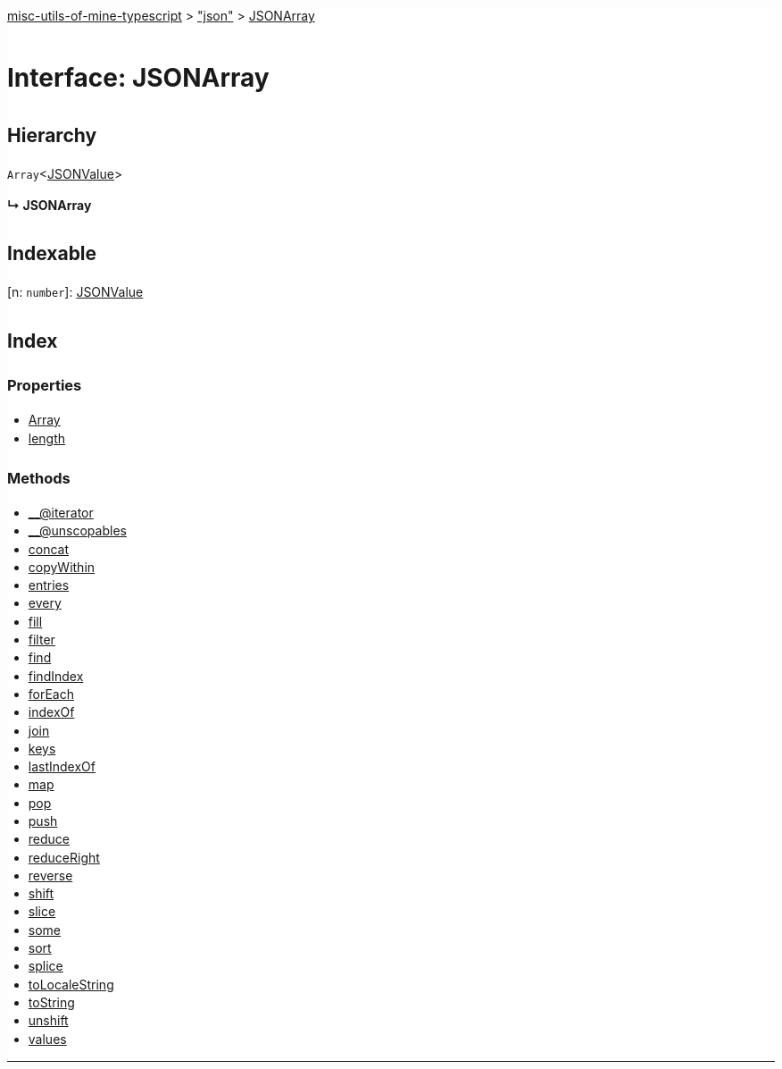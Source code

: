 [misc-utils-of-mine-typescript](../README.md) > ["json"](../modules/_json_.md) > [JSONArray](../interfaces/_json_.jsonarray.md)

# Interface: JSONArray

## Hierarchy

 `Array`<[JSONValue](../modules/_json_.md#jsonvalue)>

**↳ JSONArray**

## Indexable

\[n: `number`\]:&nbsp;[JSONValue](../modules/_json_.md#jsonvalue)
## Index

### Properties

* [Array](_json_.jsonarray.md#array)
* [length](_json_.jsonarray.md#length)

### Methods

* [__@iterator](_json_.jsonarray.md#___iterator)
* [__@unscopables](_json_.jsonarray.md#___unscopables)
* [concat](_json_.jsonarray.md#concat)
* [copyWithin](_json_.jsonarray.md#copywithin)
* [entries](_json_.jsonarray.md#entries)
* [every](_json_.jsonarray.md#every)
* [fill](_json_.jsonarray.md#fill)
* [filter](_json_.jsonarray.md#filter)
* [find](_json_.jsonarray.md#find)
* [findIndex](_json_.jsonarray.md#findindex)
* [forEach](_json_.jsonarray.md#foreach)
* [indexOf](_json_.jsonarray.md#indexof)
* [join](_json_.jsonarray.md#join)
* [keys](_json_.jsonarray.md#keys)
* [lastIndexOf](_json_.jsonarray.md#lastindexof)
* [map](_json_.jsonarray.md#map)
* [pop](_json_.jsonarray.md#pop)
* [push](_json_.jsonarray.md#push)
* [reduce](_json_.jsonarray.md#reduce)
* [reduceRight](_json_.jsonarray.md#reduceright)
* [reverse](_json_.jsonarray.md#reverse)
* [shift](_json_.jsonarray.md#shift)
* [slice](_json_.jsonarray.md#slice)
* [some](_json_.jsonarray.md#some)
* [sort](_json_.jsonarray.md#sort)
* [splice](_json_.jsonarray.md#splice)
* [toLocaleString](_json_.jsonarray.md#tolocalestring)
* [toString](_json_.jsonarray.md#tostring)
* [unshift](_json_.jsonarray.md#unshift)
* [values](_json_.jsonarray.md#values)

---
